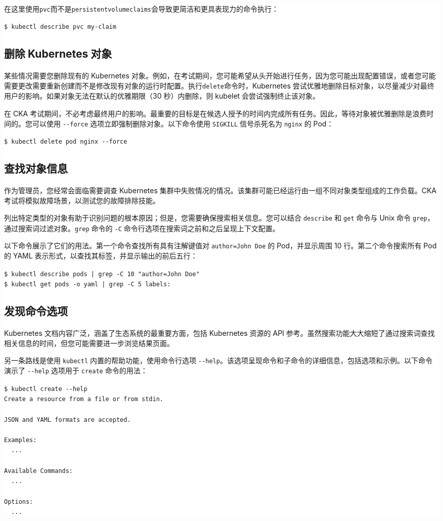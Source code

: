 在这里使用`pvc`而不是`persistentvolumeclaims`会导致更简洁和更具表现力的命令执行：

```
$ kubectl describe pvc my-claim
```

## 删除 Kubernetes 对象

某些情况需要您删除现有的 Kubernetes 对象。例如，在考试期间，您可能希望从头开始进行任务，因为您可能出现配置错误，或者您可能需要更改需要重新创建而不是修改现有对象的运行时配置。执行`delete`命令时，Kubernetes 尝试优雅地删除目标对象，以尽量减少对最终用户的影响。如果对象无法在默认的优雅期限（30 秒）内删除，则 kubelet 会尝试强制终止该对象。

在 CKA 考试期间，不必考虑最终用户的影响。最重要的目标是在候选人授予的时间内完成所有任务。因此，等待对象被优雅删除是浪费时间的。您可以使用 `--force` 选项立即强制删除对象。以下命令使用 `SIGKILL` 信号杀死名为 `nginx` 的 Pod：

```
$ kubectl delete pod nginx --force
```

## 查找对象信息

作为管理员，您经常会面临需要调查 Kubernetes 集群中失败情况的情况。该集群可能已经运行由一组不同对象类型组成的工作负载。CKA 考试将模拟故障场景，以测试您的故障排除技能。

列出特定类型的对象有助于识别问题的根本原因；但是，您需要确保搜索相关信息。您可以结合 `describe` 和 `get` 命令与 Unix 命令 `grep`，通过搜索词过滤对象。`grep` 命令的 `-C` 命令行选项在搜索词之前和之后呈现上下文配置。

以下命令展示了它们的用法。第一个命令查找所有具有注解键值对 `author=John Doe` 的 Pod，并显示周围 10 行。第二个命令搜索所有 Pod 的 YAML 表示形式，以查找其标签，并显示输出的前后五行：

```
$ kubectl describe pods | grep -C 10 "author=John Doe"
$ kubectl get pods -o yaml | grep -C 5 labels:
```

## 发现命令选项

Kubernetes 文档内容广泛，涵盖了生态系统的最重要方面，包括 Kubernetes 资源的 API 参考。虽然搜索功能大大缩短了通过搜索词查找相关信息的时间，但您可能需要进一步浏览结果页面。

另一条路线是使用 `kubectl` 内置的帮助功能，使用命令行选项 `--help`。该选项呈现命令和子命令的详细信息，包括选项和示例。以下命令演示了 `--help` 选项用于 `create` 命令的用法：

```
$ kubectl create --help
Create a resource from a file or from stdin.

JSON and YAML formats are accepted.

Examples:
  ...

Available Commands:
  ...

Options:
  ...
```
